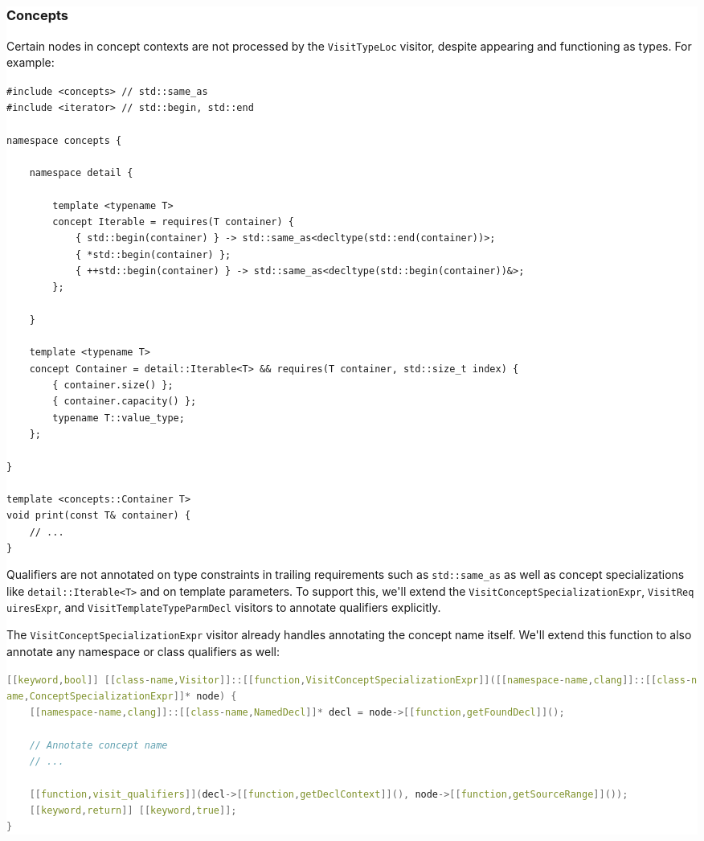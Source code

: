 ```cpp title:{visitor.cpp} line-numbers:{enabled} added:{7-9}
```

### Concepts

Certain nodes in concept contexts are not processed by the `VisitTypeLoc` visitor, despite appearing and functioning as types.
For example:
```text
#include <concepts> // std::same_as
#include <iterator> // std::begin, std::end

namespace concepts {
    
    namespace detail {
        
        template <typename T>
        concept Iterable = requires(T container) {
            { std::begin(container) } -> std::same_as<decltype(std::end(container))>;
            { *std::begin(container) };
            { ++std::begin(container) } -> std::same_as<decltype(std::begin(container))&>;
        };
        
    }
    
    template <typename T>
    concept Container = detail::Iterable<T> && requires(T container, std::size_t index) {
        { container.size() };
        { container.capacity() };
        typename T::value_type;
    };
    
}

template <concepts::Container T>
void print(const T& container) {
    // ...
}
```
Qualifiers are not annotated on type constraints in trailing requirements such as `std::same_as` as well as concept specializations like `detail::Iterable<T>` and on template parameters.
To support this, we'll extend the `VisitConceptSpecializationExpr`, `VisitRequiresExpr`, and `VisitTemplateTypeParmDecl` visitors to annotate qualifiers explicitly.

The `VisitConceptSpecializationExpr` visitor already handles annotating the concept name itself.
We'll extend this function to also annotate any namespace or class qualifiers as well:
```cpp line-numbers:{enabled} title:{visitor.cpp} added:{7}
[[keyword,bool]] [[class-name,Visitor]]::[[function,VisitConceptSpecializationExpr]]([[namespace-name,clang]]::[[class-name,ConceptSpecializationExpr]]* node) {
    [[namespace-name,clang]]::[[class-name,NamedDecl]]* decl = node->[[function,getFoundDecl]]();
    
    // Annotate concept name
    // ...
    
    [[function,visit_qualifiers]](decl->[[function,getDeclContext]](), node->[[function,getSourceRange]]());
    [[keyword,return]] [[keyword,true]];
}
```
